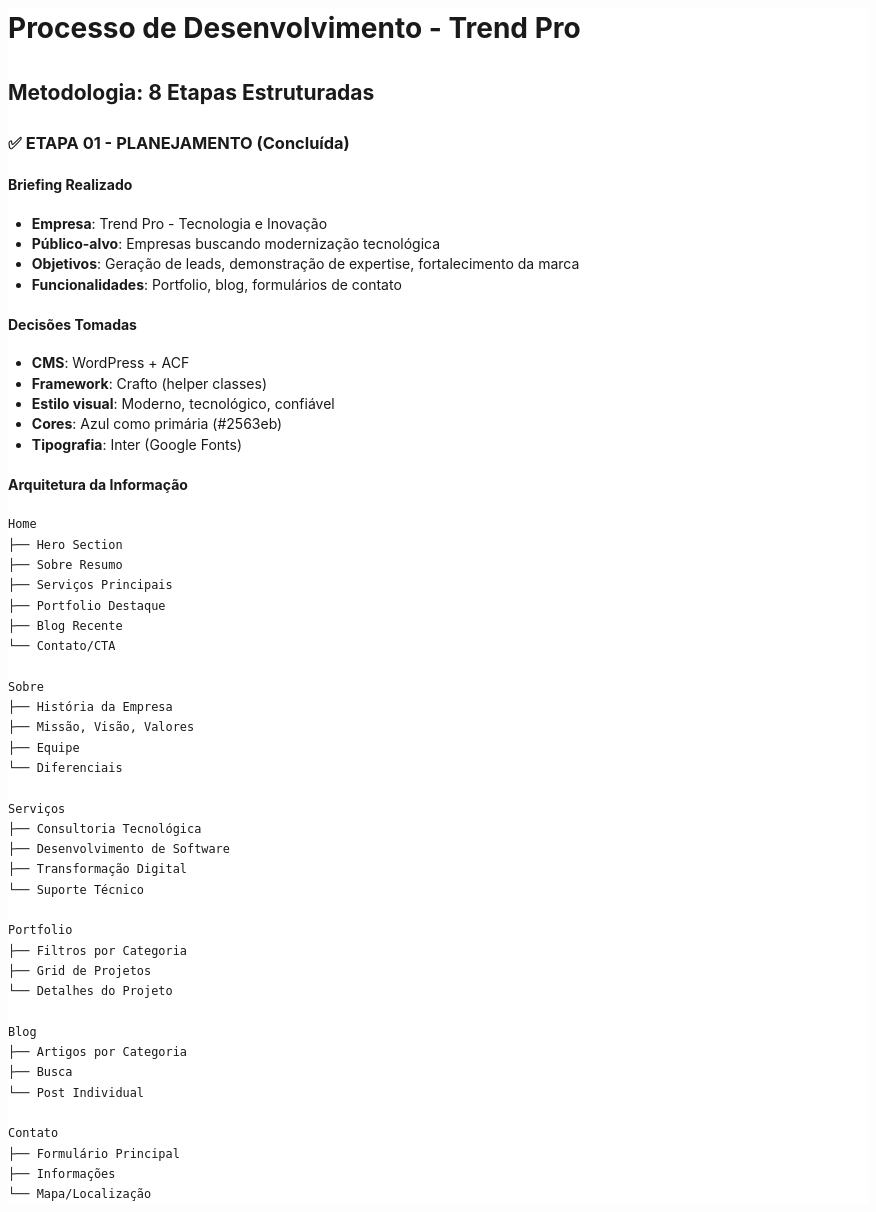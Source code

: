 # Processo de Desenvolvimento - Trend Pro

## Metodologia: 8 Etapas Estruturadas

### ✅ ETAPA 01 - PLANEJAMENTO (Concluída)

#### Briefing Realizado
- **Empresa**: Trend Pro - Tecnologia e Inovação
- **Público-alvo**: Empresas buscando modernização tecnológica
- **Objetivos**: Geração de leads, demonstração de expertise, fortalecimento da marca
- **Funcionalidades**: Portfolio, blog, formulários de contato

#### Decisões Tomadas
- **CMS**: WordPress + ACF
- **Framework**: Crafto (helper classes)
- **Estilo visual**: Moderno, tecnológico, confiável
- **Cores**: Azul como primária (#2563eb)
- **Tipografia**: Inter (Google Fonts)

#### Arquitetura da Informação
```
Home
├── Hero Section
├── Sobre Resumo
├── Serviços Principais
├── Portfolio Destaque
├── Blog Recente
└── Contato/CTA

Sobre
├── História da Empresa
├── Missão, Visão, Valores
├── Equipe
└── Diferenciais

Serviços
├── Consultoria Tecnológica
├── Desenvolvimento de Software
├── Transformação Digital
└── Suporte Técnico

Portfolio
├── Filtros por Categoria
├── Grid de Projetos
└── Detalhes do Projeto

Blog
├── Artigos por Categoria
├── Busca
└── Post Individual

Contato
├── Formulário Principal
├── Informações
└── Mapa/Localização
```
